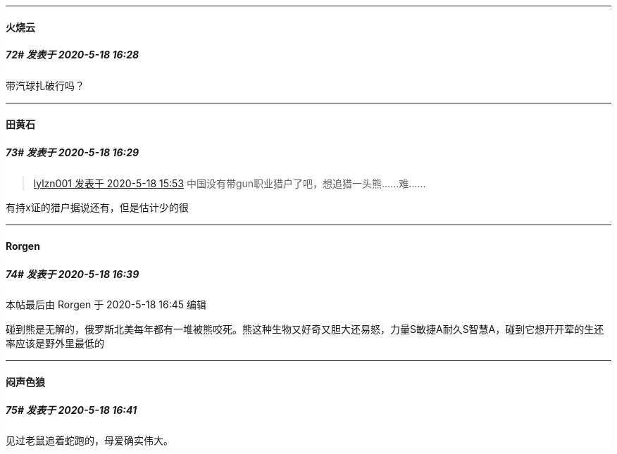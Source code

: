 



-----

####  火烧云  
##### 72#       发表于 2020-5-18 16:28




带汽球扎破行吗？







-----

####  田黄石  
##### 73#       发表于 2020-5-18 16:29



<blockquote><a href="httphttps://bbs.saraba1st.com/2b/forum.php?mod=redirect&amp;goto=findpost&amp;pid=47464710&amp;ptid=1935897" target="_blank">lylzn001 发表于 2020-5-18 15:53</a>
中国没有带gun职业猎户了吧，想追猎一头熊……难……</blockquote>
有持x证的猎户据说还有，但是估计少的很







-----

####  Rorgen  
##### 74#       发表于 2020-5-18 16:39



 本帖最后由 Rorgen 于 2020-5-18 16:45 编辑 

碰到熊是无解的，俄罗斯北美每年都有一堆被熊咬死。熊这种生物又好奇又胆大还易怒，力量S敏捷A耐久S智慧A，碰到它想开开荤的生还率应该是野外里最低的







-----

####  闷声色狼  
##### 75#       发表于 2020-5-18 16:41




见过老鼠追着蛇跑的，母爱确实伟大。





